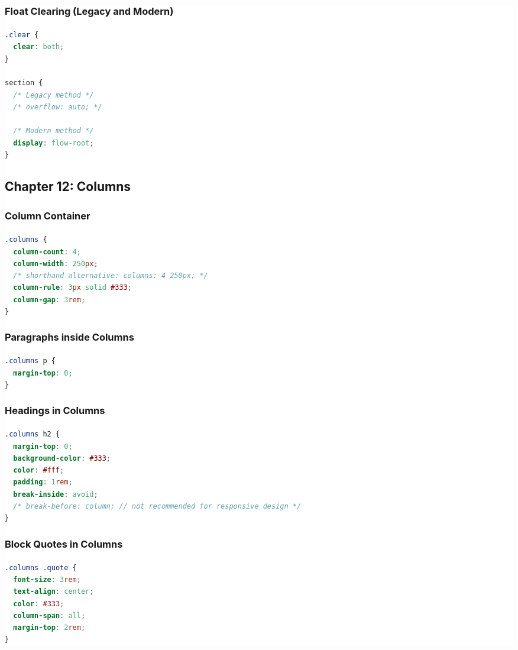 ### Float Clearing (Legacy and Modern)
```css
.clear {
  clear: both;
}

section {
  /* Legacy method */
  /* overflow: auto; */

  /* Modern method */
  display: flow-root;
}
```

## Chapter 12: Columns

### Column Container
```css
.columns {
  column-count: 4;
  column-width: 250px;
  /* shorthand alternative: columns: 4 250px; */
  column-rule: 3px solid #333;
  column-gap: 3rem;
}
```

### Paragraphs inside Columns
```css
.columns p {
  margin-top: 0;
}
```

### Headings in Columns
```css
.columns h2 {
  margin-top: 0;
  background-color: #333;
  color: #fff;
  padding: 1rem;
  break-inside: avoid;
  /* break-before: column; // not recommended for responsive design */
}
```

### Block Quotes in Columns
```css
.columns .quote {
  font-size: 3rem;
  text-align: center;
  color: #333;
  column-span: all;
  margin-top: 2rem;
}
```
